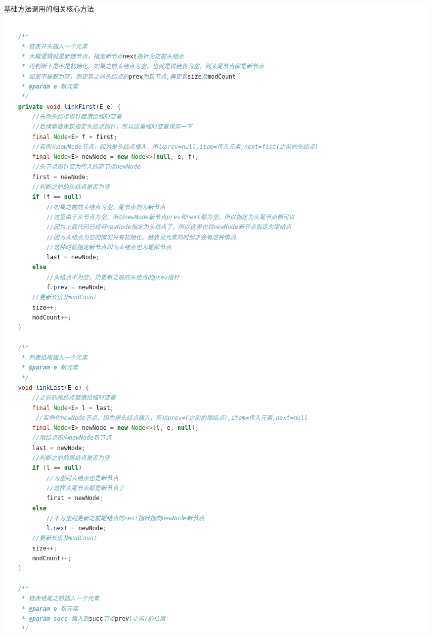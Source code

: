 基础方法调用的相关核心方法

```java

    /**
     * 链表开头插入一个元素
     * 大概逻辑就是新建节点，指定新节点next指针为之前头结点
     * 再判断下是不是初始化，如果之前头结点为空，也就是说链表为空，则头尾节点都是新节点
     * 如果不是都为空，则更新之前头结点的prev为新节点,再更新size及modCount
     * @param e 新元素
     */
    private void linkFirst(E e) {
        //先将头结点指针赋值给临时变量
        //后续需要重新指定头结点指针，所以这里临时变量保存一下
        final Node<E> f = first;
        //实例化newNode节点，因为是头结点插入，所以prev=null,item=传入元素,next=fist(之前的头结点)
        final Node<E> newNode = new Node<>(null, e, f);
        //头节点指针变为传入的新节点newNode
        first = newNode;
        //判断之前的头结点是否为空
        if (f == null)
            //如果之前的头结点为空，尾节点则为新节点
            //这里由于头节点为空，所以newNode新节点prev和next都为空，所以指定为头尾节点都可以
            //因为上面代码已经将newNode指定为头结点了，所以这里也将newNode新节点指定为尾结点
            //因为头结点为空的情况只有初始化，链表没元素的时候才会有这种情况
            //这种时候指定新节点即为头结点也为尾部节点
            last = newNode;
        else
            //头结点不为空，则更新之前的头结点的prev指针
            f.prev = newNode;
        //更新长度及modCount
        size++;
        modCount++;
    }

    /**
     * 列表结尾插入一个元素
     * @param e 新元素
     */
    void linkLast(E e) {
        //之前的尾结点赋值给临时变量
        final Node<E> l = last;
         //实例化newNode节点，因为是头结点插入，所以prev=(之前的尾结点),item=传入元素,next=null
        final Node<E> newNode = new Node<>(l, e, null);
        //尾结点指向newNode新节点
        last = newNode;
        //判断之前的尾结点是否为空
        if (l == null)
            //为空则头结点也是新节点
            //这样头尾节点都是新节点了
            first = newNode;
        else
            //不为空则更新之前尾结点的next指针指向newNode新节点
            l.next = newNode;
        //更新长度及modCount
        size++;
        modCount++;
    }

    /**
     * 链表结尾之前插入一个元素
     * @param e 新元素
     * @param succ 插入到succ节点prev(之前)的位置
     */
```